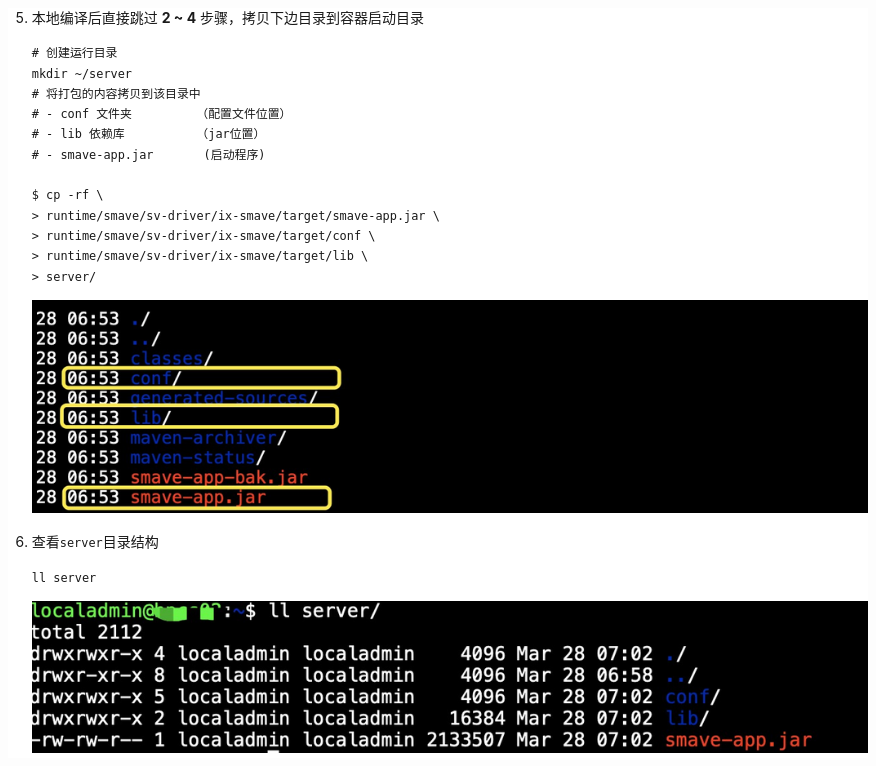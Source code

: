 5. 本地编译后直接跳过 **2 ~ 4** 步骤，拷贝下边目录到容器启动目录

    ```shell
    # 创建运行目录
    mkdir ~/server
    # 将打包的内容拷贝到该目录中
    # - conf 文件夹         （配置文件位置）
    # - lib 依赖库          （jar位置）
    # - smave-app.jar       (启动程序)

    $ cp -rf \
    > runtime/smave/sv-driver/ix-smave/target/smave-app.jar \
    > runtime/smave/sv-driver/ix-smave/target/conf \
    > runtime/smave/sv-driver/ix-smave/target/lib \
    > server/
    ```

   ![](./_image/2022-03-29/2022-03-28-15-01-13.png)

6. 查看`server`目录结构

    ```shell
    ll server
    ```

   ![](./_image/2022-03-29/2022-03-28-15-07-19.png)
